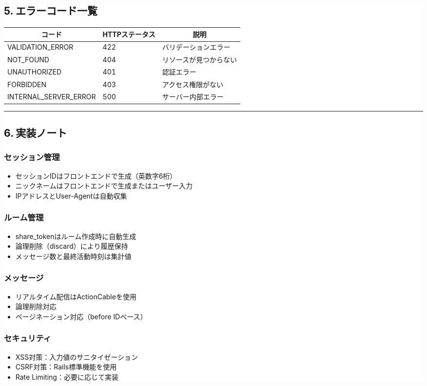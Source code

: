 
## 5. エラーコード一覧

| コード | HTTPステータス | 説明 |
|--------|----------------|------|
| VALIDATION_ERROR | 422 | バリデーションエラー |
| NOT_FOUND | 404 | リソースが見つからない |
| UNAUTHORIZED | 401 | 認証エラー |
| FORBIDDEN | 403 | アクセス権限がない |
| INTERNAL_SERVER_ERROR | 500 | サーバー内部エラー |

---

## 6. 実装ノート

### セッション管理
- セッションIDはフロントエンドで生成（英数字6桁）
- ニックネームはフロントエンドで生成またはユーザー入力
- IPアドレスとUser-Agentは自動収集

### ルーム管理
- share_tokenはルーム作成時に自動生成
- 論理削除（discard）により履歴保持
- メッセージ数と最終活動時刻は集計値

### メッセージ
- リアルタイム配信はActionCableを使用
- 論理削除対応
- ページネーション対応（before IDベース）

### セキュリティ
- XSS対策：入力値のサニタイゼーション
- CSRF対策：Rails標準機能を使用
- Rate Limiting：必要に応じて実装